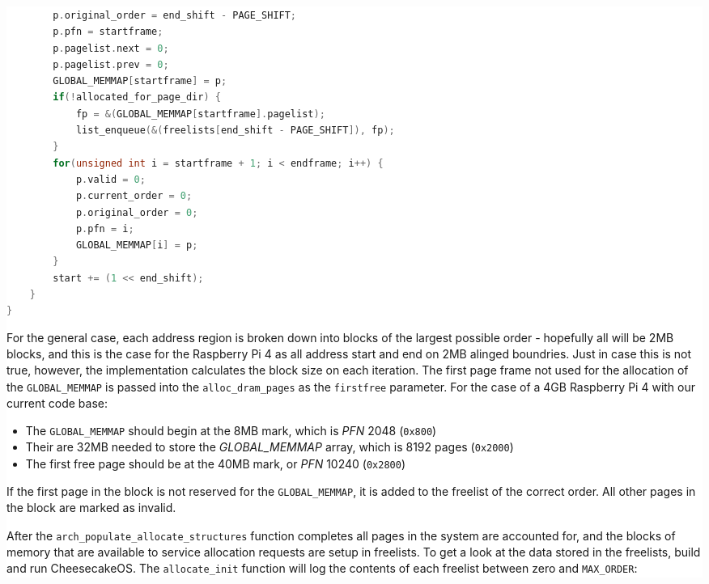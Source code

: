 ```C
        p.original_order = end_shift - PAGE_SHIFT;
        p.pfn = startframe;
        p.pagelist.next = 0;
        p.pagelist.prev = 0;
        GLOBAL_MEMMAP[startframe] = p;
        if(!allocated_for_page_dir) {
            fp = &(GLOBAL_MEMMAP[startframe].pagelist);
            list_enqueue(&(freelists[end_shift - PAGE_SHIFT]), fp);
        }
        for(unsigned int i = startframe + 1; i < endframe; i++) {
            p.valid = 0;
            p.current_order = 0;
            p.original_order = 0;
            p.pfn = i;
            GLOBAL_MEMMAP[i] = p;
        }
        start += (1 << end_shift);
    }
}
```

For the general case, each address region is broken down into blocks of the largest possible order - hopefully all will be 2MB blocks, and this is the case for the Raspberry Pi 4 as all address start and end on 2MB alinged boundries. Just in case this is not true, however, the implementation calculates the block size on each iteration. The first page frame not used for the allocation of the `GLOBAL_MEMMAP` is passed into the `alloc_dram_pages` as the `firstfree` parameter. For the case of a 4GB Raspberry Pi 4 with our current code base:

- The `GLOBAL_MEMMAP` should begin at the 8MB mark, which is _PFN_ 2048 (`0x800`)
- Their are 32MB needed to store the _GLOBAL_MEMMAP_ array, which is 8192 pages (`0x2000`)
- The first free page should be at the 40MB mark, or _PFN_ 10240 (`0x2800`)

If the first page in the block is not reserved for the `GLOBAL_MEMMAP`, it is added to the freelist of the correct order. All other pages in the block are marked as invalid. 

After the `arch_populate_allocate_structures` function completes all pages in the system are accounted for, and the blocks of memory that are available to service allocation requests are setup in freelists. To get a look at the data stored in the freelists, build and run CheesecakeOS. The `allocate_init` function will log the contents of each freelist between zero and `MAX_ORDER`:
